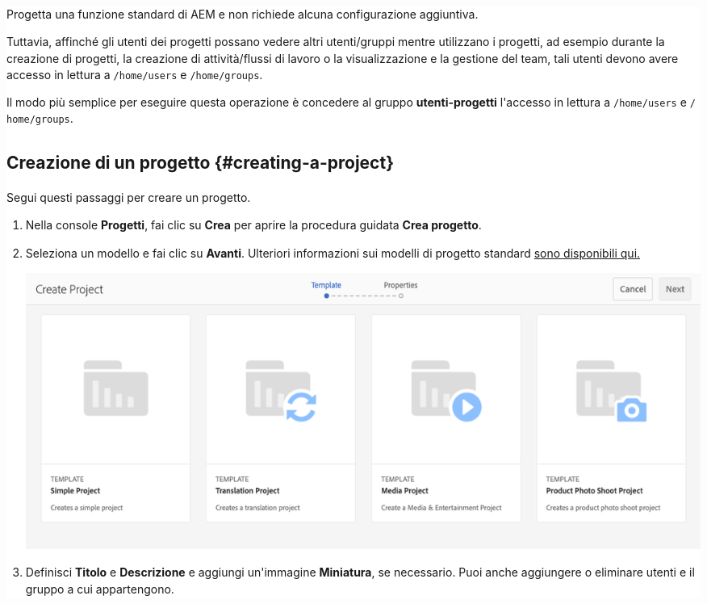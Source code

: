 Progetta una funzione standard di AEM e non richiede alcuna configurazione aggiuntiva.

Tuttavia, affinché gli utenti dei progetti possano vedere altri utenti/gruppi mentre utilizzano i progetti, ad esempio durante la creazione di progetti, la creazione di attività/flussi di lavoro o la visualizzazione e la gestione del team, tali utenti devono avere accesso in lettura a `/home/users` e `/home/groups`.

Il modo più semplice per eseguire questa operazione è concedere al gruppo **utenti-progetti** l&#39;accesso in lettura a `/home/users` e `/home/groups`.

## Creazione di un progetto {#creating-a-project}

Segui questi passaggi per creare un progetto.

1. Nella console **Progetti**, fai clic su **Crea** per aprire la procedura guidata **Crea progetto**.
1. Seleziona un modello e fai clic su **Avanti**. Ulteriori informazioni sui modelli di progetto standard [sono disponibili qui.](/help/sites-authoring/projects.md#project-templates)

   ![Creazione guidata progetto](assets/create-project-wizard.png)

1. Definisci **Titolo** e **Descrizione** e aggiungi un&#39;immagine **Miniatura**, se necessario. Puoi anche aggiungere o eliminare utenti e il gruppo a cui appartengono.
